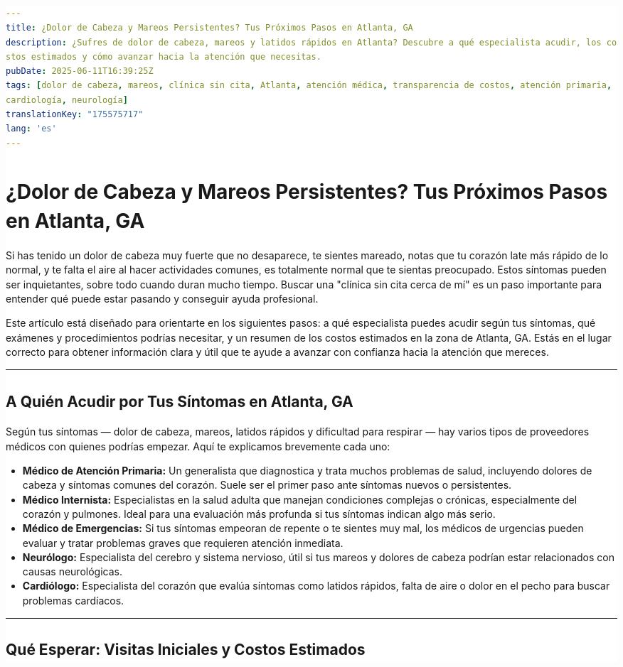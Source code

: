 ```yaml
---
title: ¿Dolor de Cabeza y Mareos Persistentes? Tus Próximos Pasos en Atlanta, GA  
description: ¿Sufres de dolor de cabeza, mareos y latidos rápidos en Atlanta? Descubre a qué especialista acudir, los costos estimados y cómo avanzar hacia la atención que necesitas.  
pubDate: 2025-06-11T16:39:25Z
tags: [dolor de cabeza, mareos, clínica sin cita, Atlanta, atención médica, transparencia de costos, atención primaria, cardiología, neurología]
translationKey: "175575717"
lang: 'es'
---
```


# ¿Dolor de Cabeza y Mareos Persistentes? Tus Próximos Pasos en Atlanta, GA

Si has tenido un dolor de cabeza muy fuerte que no desaparece, te sientes mareado, notas que tu corazón late más rápido de lo normal, y te falta el aire al hacer actividades comunes, es totalmente normal que te sientas preocupado. Estos síntomas pueden ser inquietantes, sobre todo cuando duran mucho tiempo. Buscar una "clínica sin cita cerca de mí" es un paso importante para entender qué puede estar pasando y conseguir ayuda profesional.

Este artículo está diseñado para orientarte en los siguientes pasos: a qué especialista puedes acudir según tus síntomas, qué exámenes y procedimientos podrías necesitar, y un resumen de los costos estimados en la zona de Atlanta, GA. Estás en el lugar correcto para obtener información clara y útil que te ayude a avanzar con confianza hacia la atención que mereces.

---

## A Quién Acudir por Tus Síntomas en Atlanta, GA

Según tus síntomas — dolor de cabeza, mareos, latidos rápidos y dificultad para respirar — hay varios tipos de proveedores médicos con quienes podrías empezar. Aquí te explicamos brevemente cada uno:

- **Médico de Atención Primaria:** Un generalista que diagnostica y trata muchos problemas de salud, incluyendo dolores de cabeza y síntomas comunes del corazón. Suele ser el primer paso ante síntomas nuevos o persistentes.
- **Médico Internista:** Especialistas en la salud adulta que manejan condiciones complejas o crónicas, especialmente del corazón y pulmones. Ideal para una evaluación más profunda si tus síntomas indican algo más serio.
- **Médico de Emergencias:** Si tus síntomas empeoran de repente o te sientes muy mal, los médicos de urgencias pueden evaluar y tratar problemas graves que requieren atención inmediata.
- **Neurólogo:** Especialista del cerebro y sistema nervioso, útil si tus mareos y dolores de cabeza podrían estar relacionados con causas neurológicas.
- **Cardiólogo:** Especialista del corazón que evalúa síntomas como latidos rápidos, falta de aire o dolor en el pecho para buscar problemas cardíacos.

---

## Qué Esperar: Visitas Iniciales y Costos Estimados
